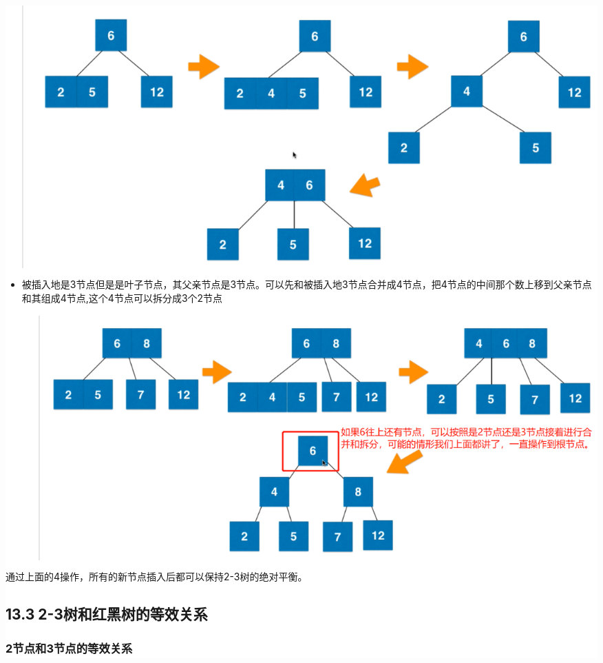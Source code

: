   > ![被插入地是3节点但是是叶子节点且其父亲节点是2节点](images/第13章_红黑树/被插入地是3节点但是是叶子节点且其父亲节点是2节点.png)
+ 被插入地是3节点但是是叶子节点，其父亲节点是3节点。可以先和被插入地3节点合并成4节点，把4节点的中间那个数上移到父亲节点和其组成4节点,这个4节点可以拆分成3个2节点
  > ![被插入地是3节点但是是叶子节点且其父亲节点是3节点](images/第13章_红黑树/被插入地是3节点但是是叶子节点且其父亲节点是3节点.png)

通过上面的4操作，所有的新节点插入后都可以保持2-3树的绝对平衡。

## 13.3 2-3树和红黑树的等效关系
### 2节点和3节点的等效关系
